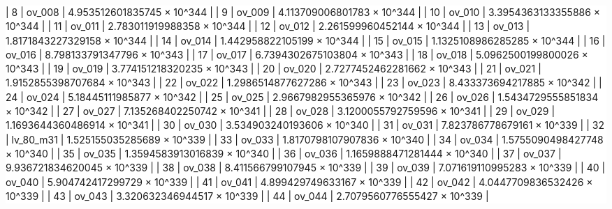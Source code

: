 | 8 | ov_008 | 4.953512601835745 × 10^344 |
| 9 | ov_009 | 4.113709006801783 × 10^344 |
| 10 | ov_010 | 3.3954363133355886 × 10^344 |
| 11 | ov_011 | 2.783011919988358 × 10^344 |
| 12 | ov_012 | 2.261599960452144 × 10^344 |
| 13 | ov_013 | 1.8171843227329158 × 10^344 |
| 14 | ov_014 | 1.442958822105199 × 10^344 |
| 15 | ov_015 | 1.1325108986285285 × 10^344 |
| 16 | ov_016 | 8.798133791347796 × 10^343 |
| 17 | ov_017 | 6.7394302675103804 × 10^343 |
| 18 | ov_018 | 5.0962500199800026 × 10^343 |
| 19 | ov_019 | 3.774151218320235 × 10^343 |
| 20 | ov_020 | 2.7277452462281662 × 10^343 |
| 21 | ov_021 | 1.9152855398707684 × 10^343 |
| 22 | ov_022 | 1.2986514877627286 × 10^343 |
| 23 | ov_023 | 8.433373694217885 × 10^342 |
| 24 | ov_024 | 5.18445111985877 × 10^342 |
| 25 | ov_025 | 2.9667982955365976 × 10^342 |
| 26 | ov_026 | 1.5434729555851834 × 10^342 |
| 27 | ov_027 | 7.135268402250742 × 10^341 |
| 28 | ov_028 | 3.1200055792759596 × 10^341 |
| 29 | ov_029 | 1.1693644360486914 × 10^341 |
| 30 | ov_030 | 3.534903240193606 × 10^340 |
| 31 | ov_031 | 7.823786778679161 × 10^339 |
| 32 | lv_80_m31 | 1.525155035285689 × 10^339 |
| 33 | ov_033 | 1.8170798107907836 × 10^340 |
| 34 | ov_034 | 1.5755090498427748 × 10^340 |
| 35 | ov_035 | 1.3594583913016839 × 10^340 |
| 36 | ov_036 | 1.1659888471281444 × 10^340 |
| 37 | ov_037 | 9.936721834620045 × 10^339 |
| 38 | ov_038 | 8.411566799107945 × 10^339 |
| 39 | ov_039 | 7.071619110995283 × 10^339 |
| 40 | ov_040 | 5.904742417299729 × 10^339 |
| 41 | ov_041 | 4.899429749633167 × 10^339 |
| 42 | ov_042 | 4.0447709836532426 × 10^339 |
| 43 | ov_043 | 3.320632346944517 × 10^339 |
| 44 | ov_044 | 2.7079560776555427 × 10^339 |